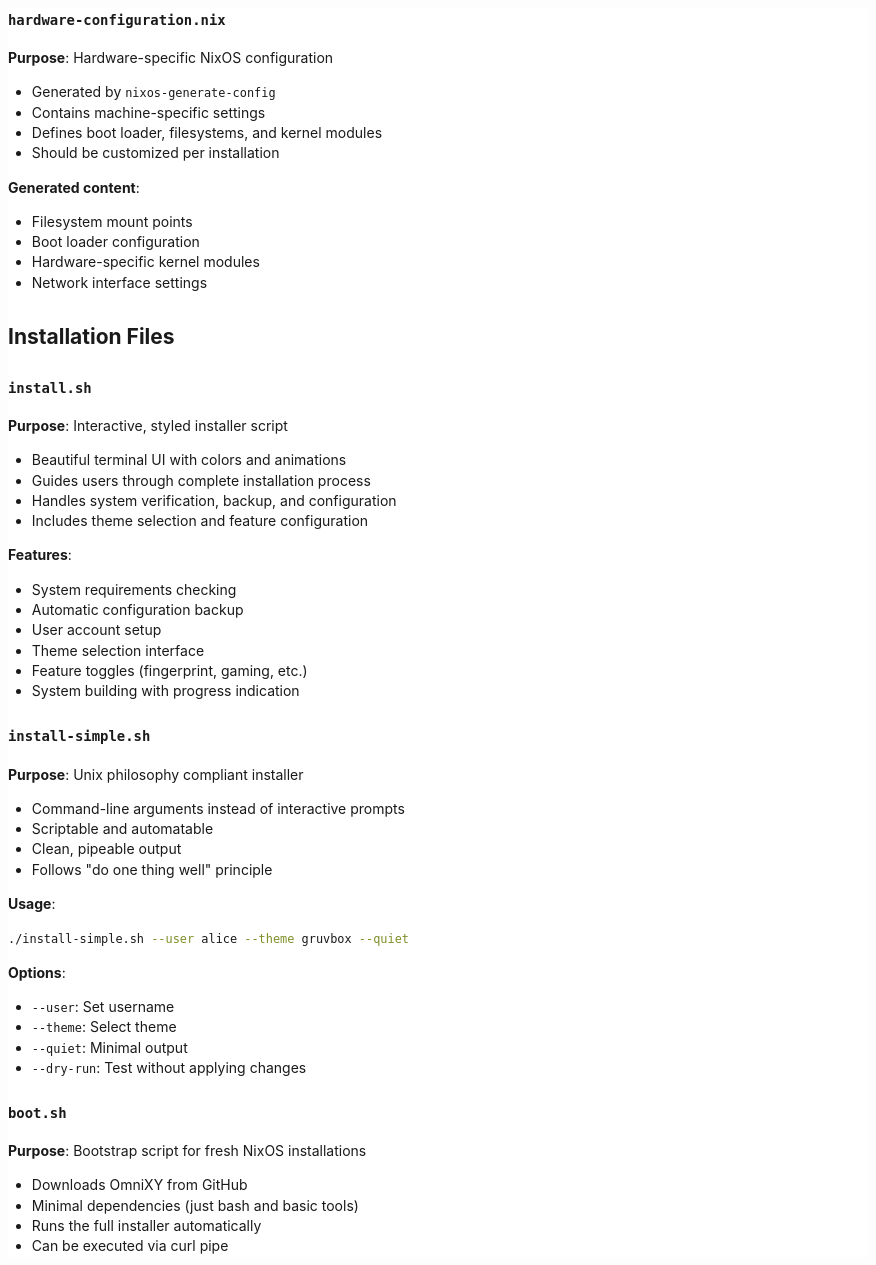 ### `hardware-configuration.nix`
**Purpose**: Hardware-specific NixOS configuration
- Generated by `nixos-generate-config`
- Contains machine-specific settings
- Defines boot loader, filesystems, and kernel modules
- Should be customized per installation

**Generated content**:
- Filesystem mount points
- Boot loader configuration
- Hardware-specific kernel modules
- Network interface settings

## Installation Files

### `install.sh`
**Purpose**: Interactive, styled installer script
- Beautiful terminal UI with colors and animations
- Guides users through complete installation process
- Handles system verification, backup, and configuration
- Includes theme selection and feature configuration

**Features**:
- System requirements checking
- Automatic configuration backup
- User account setup
- Theme selection interface
- Feature toggles (fingerprint, gaming, etc.)
- System building with progress indication

### `install-simple.sh`
**Purpose**: Unix philosophy compliant installer
- Command-line arguments instead of interactive prompts
- Scriptable and automatable
- Clean, pipeable output
- Follows "do one thing well" principle

**Usage**:
```bash
./install-simple.sh --user alice --theme gruvbox --quiet
```

**Options**:
- `--user`: Set username
- `--theme`: Select theme
- `--quiet`: Minimal output
- `--dry-run`: Test without applying changes

### `boot.sh`
**Purpose**: Bootstrap script for fresh NixOS installations
- Downloads OmniXY from GitHub
- Minimal dependencies (just bash and basic tools)
- Runs the full installer automatically
- Can be executed via curl pipe
